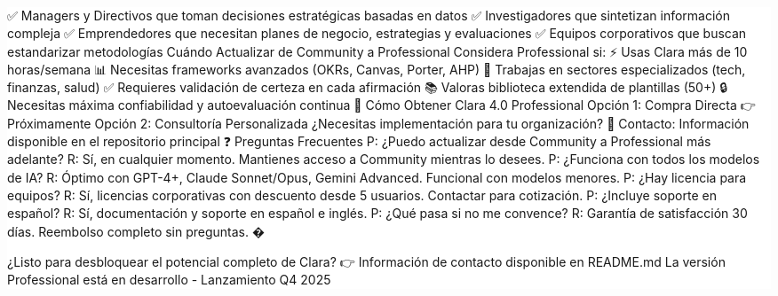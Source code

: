 ✅ Managers y Directivos que toman decisiones estratégicas basadas en datos
✅ Investigadores que sintetizan información compleja
✅ Emprendedores que necesitan planes de negocio, estrategias y evaluaciones
✅ Equipos corporativos que buscan estandarizar metodologías
Cuándo Actualizar de Community a Professional
Considera Professional si:
⚡ Usas Clara más de 10 horas/semana
📊 Necesitas frameworks avanzados (OKRs, Canvas, Porter, AHP)
🎯 Trabajas en sectores especializados (tech, finanzas, salud)
✅ Requieres validación de certeza en cada afirmación
📚 Valoras biblioteca extendida de plantillas (50+)
🔒 Necesitas máxima confiabilidad y autoevaluación continua
🚀 Cómo Obtener Clara 4.0 Professional
Opción 1: Compra Directa
👉 Próximamente
Opción 2: Consultoría Personalizada
¿Necesitas implementación para tu organización?
📧 Contacto: Información disponible en el repositorio principal
❓ Preguntas Frecuentes
P: ¿Puedo actualizar desde Community a Professional más adelante?
R: Sí, en cualquier momento. Mantienes acceso a Community mientras lo desees.
P: ¿Funciona con todos los modelos de IA?
R: Óptimo con GPT-4+, Claude Sonnet/Opus, Gemini Advanced. Funcional con modelos menores.
P: ¿Hay licencia para equipos?
R: Sí, licencias corporativas con descuento desde 5 usuarios. Contactar para cotización.
P: ¿Incluye soporte en español?
R: Sí, documentación y soporte en español e inglés.
P: ¿Qué pasa si no me convence?
R: Garantía de satisfacción 30 días. Reembolso completo sin preguntas.
�

¿Listo para desbloquear el potencial completo de Clara?
👉 Información de contacto disponible en README.md
La versión Professional está en desarrollo - Lanzamiento Q4 2025
